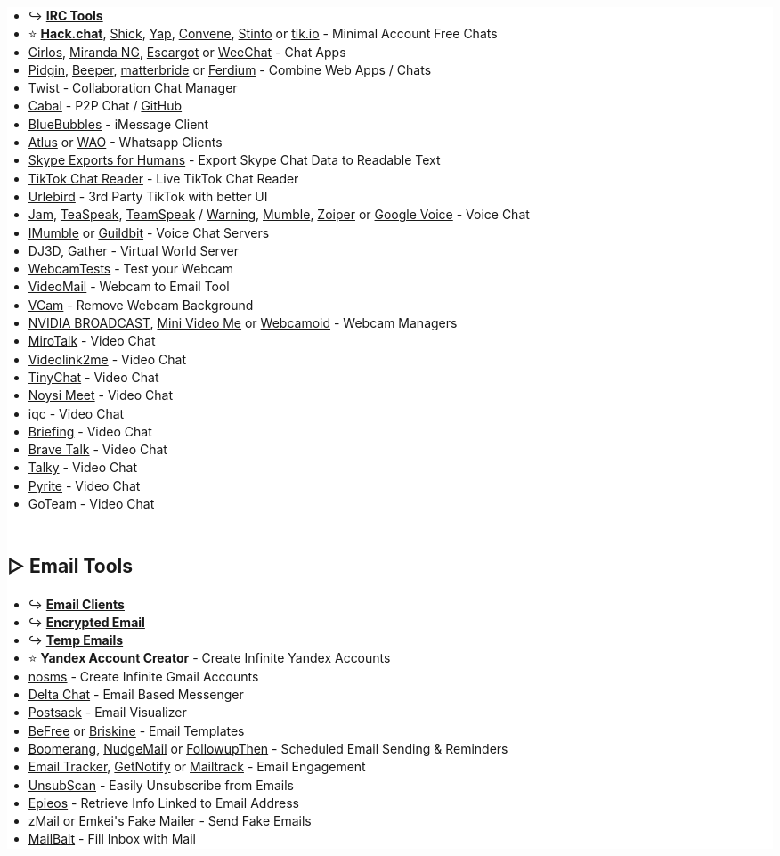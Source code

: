 * ↪️ **[IRC Tools](https://www.reddit.com/r/FREEMEDIAHECKYEAH/wiki/download#wiki_.25B7_irc_tools)**
* ⭐ **[Hack.chat](https://hack.chat/)**, [Shick](https://shick.me/), [Yap](https://yap.chat/), [Convene](https://letsconvene.im/), [Stinto](https://stin.to/en) or [tik.io](https://tlk.io/) - Minimal Account Free Chats 
* [Cirlos](https://www.cirlos.net/), [Miranda NG](https://www.miranda-ng.org/en/), [Escargot](https://escargot.chat/) or [WeeChat](https://weechat.org/) - Chat Apps
* [Pidgin](https://www.pidgin.im/), [Beeper](https://www.beeper.com/), [matterbride](https://github.com/42wim/matterbridge) or [Ferdium](https://ferdium.org/) - Combine Web Apps / Chats
* [Twist](https://twist.com/) - Collaboration Chat Manager
* [Cabal](https://cabal.chat/) - P2P Chat / [GitHub](https://github.com/cabal-club)
* [BlueBubbles](https://bluebubbles.app/) - iMessage Client
* [Atlus](https://github.com/amanharwara/altus) or [WAO](https://dedg3.com/wao/) - Whatsapp Clients
* [Skype Exports for Humans](https://becausecurious.me/skype_exports_for_humans) - Export Skype Chat Data to Readable Text
* [TikTok Chat Reader](https://tiktok-chat-reader.zerody.one/) - Live TikTok Chat Reader
* [Urlebird](https://urlebird.com/) - 3rd Party TikTok with better UI
* [Jam](https://jam.systems/), [TeaSpeak](https://teaspeak.de/gb/), [TeamSpeak](https://www.teamspeak.com/) / [Warning](https://pastebin.com/479TbKq5), [Mumble](https://www.mumble.info/), [Zoiper](https://www.zoiper.com/) or [Google Voice](https://voice.google.com/) - Voice Chat 
* [IMumble](https://www.imumble.nl/) or [Guildbit](https://guildbit.com/) - Voice Chat Servers
* [DJ3D](https://dj3d.io/), [Gather](https://gather.town/) - Virtual World Server
* [WebcamTests](https://webcamtests.com/) - Test your Webcam
* [VideoMail](https://www.videomail.io/) - Webcam to Email Tool
* [VCam](https://www.xsplit.com/vcam) - Remove Webcam Background
* [NVIDIA BROADCAST](https://www.nvidia.com/en-us/geforce/broadcasting/broadcast-app/), [Mini Video Me](https://github.com/maykbrito/mini-video-me) or [Webcamoid](https://webcamoid.github.io/) - Webcam Managers
* [MiroTalk](https://mirotalk.up.railway.app/) - Video Chat
* [Videolink2me](https://videolink2me.com/) - Video Chat
* [TinyChat](https://tinychat.com/) - Video Chat
* [Noysi Meet](https://meet.noysi.com/) - Video Chat
* [iqc](https://icq.com/) - Video Chat
* [Briefing](https://brie.fi/ng) - Video Chat
* [Brave Talk](https://talk.brave.com/) - Video Chat
* [Talky](https://talky.io/) - Video Chat
* [Pyrite](https://github.com/garage44/pyrite) - Video Chat
* [GoTeam](https://goteam.video/) - Video Chat

***

## ▷ Email Tools

* ↪️ **[Email Clients](https://www.reddit.com/r/FREEMEDIAHECKYEAH/wiki/storage#wiki_email_clients)**
* ↪️ **[Encrypted Email](https://www.reddit.com/r/FREEMEDIAHECKYEAH/wiki/adblock-vpn-privacy#wiki_.25B7_email_tools)**
* ↪️ **[Temp Emails](https://www.reddit.com/r/FREEMEDIAHECKYEAH/wiki/storage#wiki_temp_email_sites)**
* ⭐ **[Yandex Account Creator](https://github.com/hendrikbgr/YandexMail-Account-Creator)** - Create Infinite Yandex Accounts
* [nosms](https://rentry.co/nosms) - Create Infinite Gmail Accounts
* [Delta Chat](https://delta.chat/en/) - Email Based Messenger
* [Postsack](https://github.com/terhechte/postsack) - Email Visualizer
* [BeFree](https://beefree.io/templates/free/) or [Briskine](https://www.briskine.com/) - Email Templates
* [Boomerang](https://www.boomeranggmail.com/), [NudgeMail](https://nudgemail.com/) or [FollowupThen](https://www.followupthen.com/) - Scheduled Email Sending & Reminders 
* [Email Tracker](https://snov.io/email-tracker), [GetNotify](https://www.getnotify.com/) or [Mailtrack](https://mailtrack.io/) - Email Engagement 
* [UnsubScan](https://github.com/LGUG2Z/unsubscan) - Easily Unsubscribe from Emails
* [Epieos](https://epieos.com/) - Retrieve Info Linked to Email Address
* [zMail](https://zmail.sourceforge.net/) or [Emkei's Fake Mailer](https://emkei.cz/) - Send Fake Emails
* [MailBait](https://mailbait.info/) - Fill Inbox with Mail 